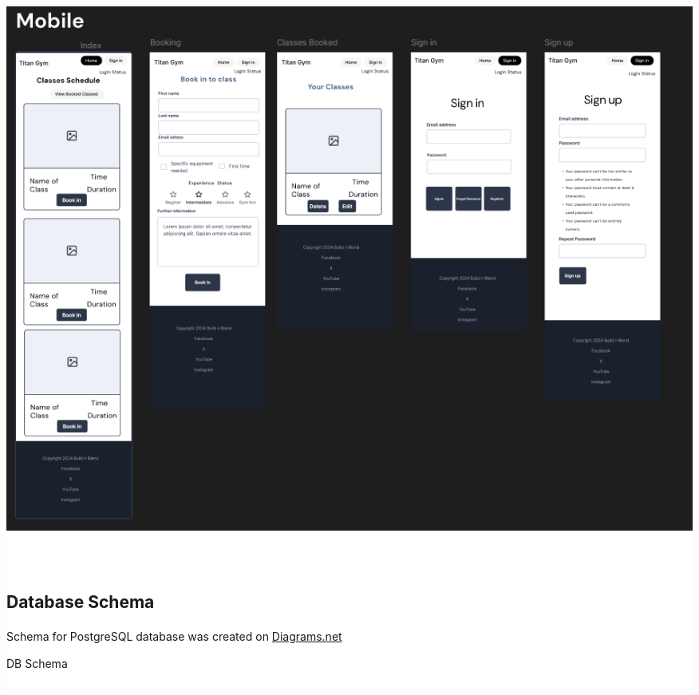 <img src="static/README/Mobile.png">
<br>
<br><br>

## Database Schema

Schema for PostgreSQL database was created on [Diagrams.net](https://app.diagrams.net/)

<summary>DB Schema</summary>
<br>